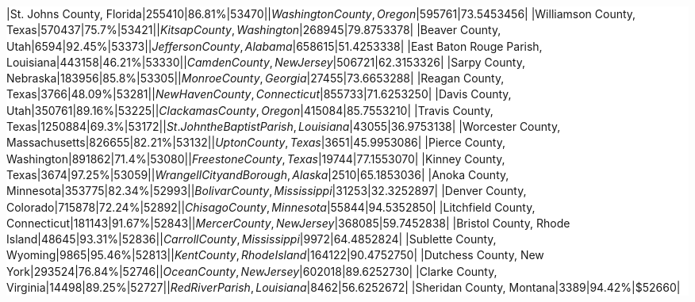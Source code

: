 |St. Johns County, Florida|255410|86.81%|$53470|
|Washington County, Oregon|595761|73.54%|$53456|
|Williamson County, Texas|570437|75.7%|$53421|
|Kitsap County, Washington|268945|79.87%|$53378|
|Beaver County, Utah|6594|92.45%|$53373|
|Jefferson County, Alabama|658615|51.42%|$53338|
|East Baton Rouge Parish, Louisiana|443158|46.21%|$53330|
|Camden County, New Jersey|506721|62.31%|$53326|
|Sarpy County, Nebraska|183956|85.8%|$53305|
|Monroe County, Georgia|27455|73.66%|$53288|
|Reagan County, Texas|3766|48.09%|$53281|
|New Haven County, Connecticut|855733|71.62%|$53250|
|Davis County, Utah|350761|89.16%|$53225|
|Clackamas County, Oregon|415084|85.75%|$53210|
|Travis County, Texas|1250884|69.3%|$53172|
|St. John the Baptist Parish, Louisiana|43055|36.97%|$53138|
|Worcester County, Massachusetts|826655|82.21%|$53132|
|Upton County, Texas|3651|45.99%|$53086|
|Pierce County, Washington|891862|71.4%|$53080|
|Freestone County, Texas|19744|77.15%|$53070|
|Kinney County, Texas|3674|97.25%|$53059|
|Wrangell City and Borough, Alaska|2510|65.18%|$53036|
|Anoka County, Minnesota|353775|82.34%|$52993|
|Bolivar County, Mississippi|31253|32.32%|$52897|
|Denver County, Colorado|715878|72.24%|$52892|
|Chisago County, Minnesota|55844|94.53%|$52850|
|Litchfield County, Connecticut|181143|91.67%|$52843|
|Mercer County, New Jersey|368085|59.74%|$52838|
|Bristol County, Rhode Island|48645|93.31%|$52836|
|Carroll County, Mississippi|9972|64.48%|$52824|
|Sublette County, Wyoming|9865|95.46%|$52813|
|Kent County, Rhode Island|164122|90.47%|$52750|
|Dutchess County, New York|293524|76.84%|$52746|
|Ocean County, New Jersey|602018|89.62%|$52730|
|Clarke County, Virginia|14498|89.25%|$52727|
|Red River Parish, Louisiana|8462|56.62%|$52672|
|Sheridan County, Montana|3389|94.42%|$52660|